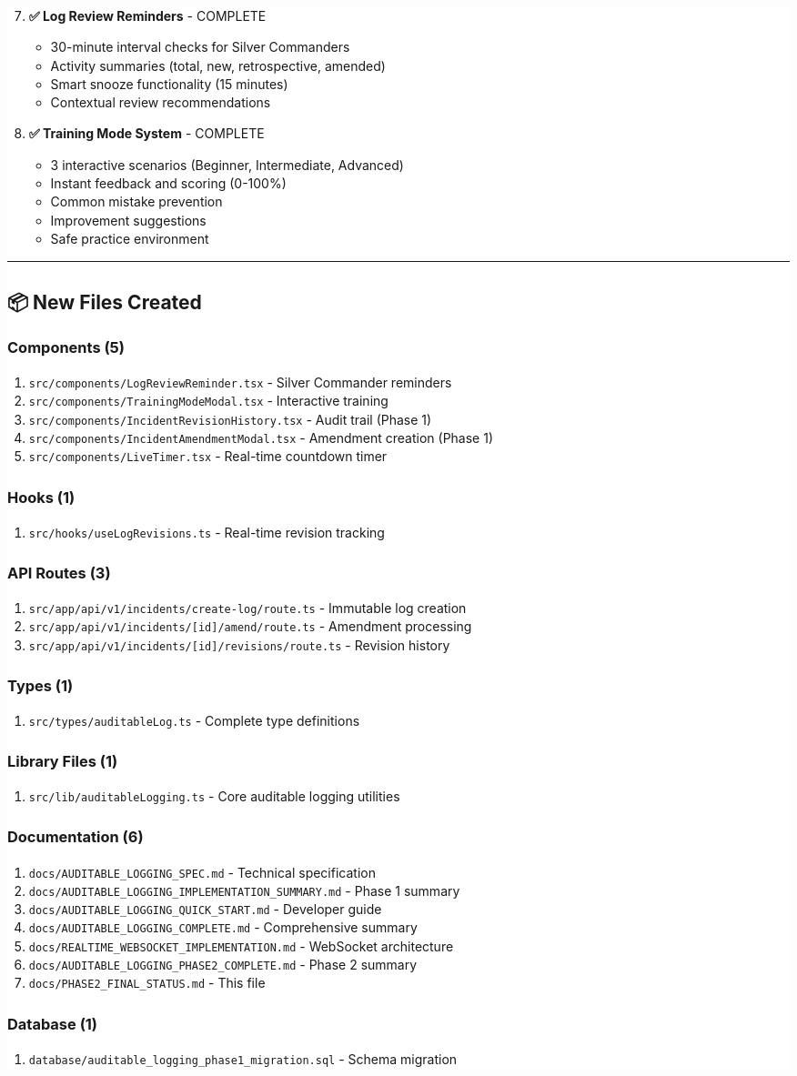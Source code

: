 7. **✅ Log Review Reminders** - COMPLETE
   - 30-minute interval checks for Silver Commanders
   - Activity summaries (total, new, retrospective, amended)
   - Smart snooze functionality (15 minutes)
   - Contextual review recommendations

8. **✅ Training Mode System** - COMPLETE
   - 3 interactive scenarios (Beginner, Intermediate, Advanced)
   - Instant feedback and scoring (0-100%)
   - Common mistake prevention
   - Improvement suggestions
   - Safe practice environment

---

## 📦 New Files Created

### Components (5)
1. `src/components/LogReviewReminder.tsx` - Silver Commander reminders
2. `src/components/TrainingModeModal.tsx` - Interactive training
3. `src/components/IncidentRevisionHistory.tsx` - Audit trail (Phase 1)
4. `src/components/IncidentAmendmentModal.tsx` - Amendment creation (Phase 1)
5. `src/components/LiveTimer.tsx` - Real-time countdown timer

### Hooks (1)
1. `src/hooks/useLogRevisions.ts` - Real-time revision tracking

### API Routes (3)
1. `src/app/api/v1/incidents/create-log/route.ts` - Immutable log creation
2. `src/app/api/v1/incidents/[id]/amend/route.ts` - Amendment processing
3. `src/app/api/v1/incidents/[id]/revisions/route.ts` - Revision history

### Types (1)
1. `src/types/auditableLog.ts` - Complete type definitions

### Library Files (1)
1. `src/lib/auditableLogging.ts` - Core auditable logging utilities

### Documentation (6)
1. `docs/AUDITABLE_LOGGING_SPEC.md` - Technical specification
2. `docs/AUDITABLE_LOGGING_IMPLEMENTATION_SUMMARY.md` - Phase 1 summary
3. `docs/AUDITABLE_LOGGING_QUICK_START.md` - Developer guide
4. `docs/AUDITABLE_LOGGING_COMPLETE.md` - Comprehensive summary
5. `docs/REALTIME_WEBSOCKET_IMPLEMENTATION.md` - WebSocket architecture
6. `docs/AUDITABLE_LOGGING_PHASE2_COMPLETE.md` - Phase 2 summary
7. `docs/PHASE2_FINAL_STATUS.md` - This file

### Database (1)
1. `database/auditable_logging_phase1_migration.sql` - Schema migration
